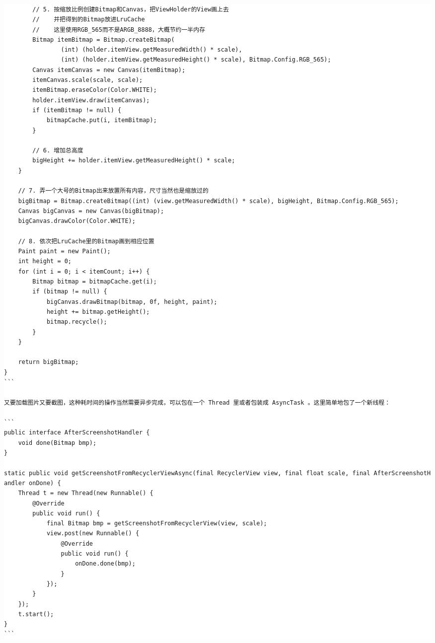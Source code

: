             // 5. 按缩放比例创建Bitmap和Canvas，把ViewHolder的View画上去
            //    并把得到的Bitmap放进LruCache
            //    这里使用RGB_565而不是ARGB_8888，大概节约一半内存
            Bitmap itemBitmap = Bitmap.createBitmap(
                    (int) (holder.itemView.getMeasuredWidth() * scale),
                    (int) (holder.itemView.getMeasuredHeight() * scale), Bitmap.Config.RGB_565);
            Canvas itemCanvas = new Canvas(itemBitmap);
            itemCanvas.scale(scale, scale);
            itemBitmap.eraseColor(Color.WHITE);
            holder.itemView.draw(itemCanvas);
            if (itemBitmap != null) {
                bitmapCache.put(i, itemBitmap);
            }

            // 6. 增加总高度
            bigHeight += holder.itemView.getMeasuredHeight() * scale;
        }

        // 7. 弄一个大号的Bitmap出来放置所有内容，尺寸当然也是缩放过的
        bigBitmap = Bitmap.createBitmap((int) (view.getMeasuredWidth() * scale), bigHeight, Bitmap.Config.RGB_565);
        Canvas bigCanvas = new Canvas(bigBitmap);
        bigCanvas.drawColor(Color.WHITE);

        // 8. 依次把LruCache里的Bitmap画到相应位置
        Paint paint = new Paint();
        int height = 0;
        for (int i = 0; i < itemCount; i++) {
            Bitmap bitmap = bitmapCache.get(i);
            if (bitmap != null) {
                bigCanvas.drawBitmap(bitmap, 0f, height, paint);
                height += bitmap.getHeight();
                bitmap.recycle();
            }
        }

        return bigBitmap;
    }
    ```

    又要加载图片又要截图，这种耗时间的操作当然需要异步完成，可以包在一个 Thread 里或者包装成 AsyncTask 。这里简单地包了一个新线程：

    ```
    public interface AfterScreenshotHandler {
        void done(Bitmap bmp);
    }

    static public void getScreenshotFromRecyclerViewAsync(final RecyclerView view, final float scale, final AfterScreenshotHandler onDone) {
        Thread t = new Thread(new Runnable() {
            @Override
            public void run() {
                final Bitmap bmp = getScreenshotFromRecyclerView(view, scale);
                view.post(new Runnable() {
                    @Override
                    public void run() {
                        onDone.done(bmp);
                    }
                });
            }
        });
        t.start();
    }
    ```
